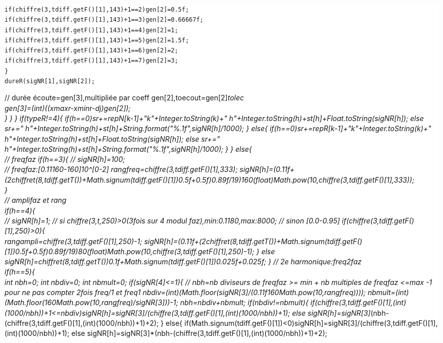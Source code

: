 	if(chiffre(3,tdiff.getF()[1],143)+1==2)gen[2]=0.5f;
	if(chiffre(3,tdiff.getF()[1],143)+1==3)gen[2]=0.66667f;
	if(chiffre(3,tdiff.getF()[1],143)+1==4)gen[2]=1;
	if(chiffre(3,tdiff.getF()[1],143)+1==5)gen[2]=1.5f;
	if(chiffre(3,tdiff.getF()[1],143)+1==6)gen[2]=2;
	if(chiffre(3,tdiff.getF()[1],143)+1==7)gen[2]=3;
	}
	dureR(sigNR[1],sigNR[2]);
//	durée écoute=gen[3],multipliée  par coeff gen[2],toecout=gen[2]*tolec	
	gen[3]=(int)((xmaxr-xminr-dj)*gen[2]);	
	}
	}
	}
	if(typeR!=4){
	if(h==0)sr+=repN[k-1]+"k"+Integer.toString(k)+" h"+Integer.toString(h)+st[h]+Float.toString(sigNR[h]);
	else sr+=" h"+Integer.toString(h)+st[h]+String.format("%.1f",sigNR[h]/1000);
	}
	else{
	if(h==0)sr+=repR[k-1]+"k"+Integer.toString(k)+" h"+Integer.toString(h)+st[h]+Float.toString(sigNR[h]);
	else sr+=" h"+Integer.toString(h)+st[h]+String.format("%.1f",sigNR[h]/1000);
	}
	}
	else{	
//	freqfaz	
	if(h==3){
//	sigNR[h]=100;	
// freqfaz:[0.11*160-160]*10^[0-2]
	rangfreq=chiffre(3,tdiff.getF()[1],333);
	sigNR[h]=(0.11f+(2*chiffret(8,tdiff.getT())+Math.signum(tdiff.getF()[1])*0.5f+0.5f)*0.89f/19)*160*(float)Math.pow(10,chiffre(3,tdiff.getF()[1],333));	
	}	
//	amplifaz et rang	
	if(h==4){	
//	sigNR[h]=1;	
//	si chiffre(3,t,250)>0(3fois sur 4 modul faz),min:0.11*80,max:8000;
// sinon [0.0-0.95]
	if(chiffre(3,tdiff.getF()[1],250)>0){	
	rangampli=chiffre(3,tdiff.getF()[1],250)-1;
	sigNR[h]=(0.11f+(2*chiffret(8,tdiff.getT())+Math.signum(tdiff.getF()[1])*0.5f+0.5f)*0.89f/19)*80*(float)Math.pow(10,chiffre(3,tdiff.getF()[1],250)-1);
	}
	else sigNR[h]=chiffret(8,tdiff.getT())*0.1f+Math.signum(tdiff.getF()[1])*0.025f+0.025f;	
	}
//	2e harmonique:freq2faz	
	if(h==5){	
	int nbh=0;
	int nbdiv=0;
	int nbmult=0;
	if(sigNR[4]<=1){
// nbh=nb diviseurs de freqfaz >= min + nb multiples de freqfaz <=max -1 pour ne pas compter 2fois freq/1 et freq*1	
	nbdiv=(int)(Math.floor(sigNR[3]/(0.11f*160*Math.pow(10,rangfreq))));
	nbmult=(int)(Math.floor(160*Math.pow(10,rangfreq)/sigNR[3]))-1;
	nbh=nbdiv+nbmult;
	if(nbdiv!=nbmult){
	if(chiffre(3,tdiff.getF()[1],(int)(1000/nbh))+1<=nbdiv)sigNR[h]=sigNR[3]/(chiffre(3,tdiff.getF()[1],(int)(1000/nbh))+1);
	else sigNR[h]=sigNR[3]*(nbh-(chiffre(3,tdiff.getF()[1],(int)(1000/nbh))+1)+2);
	}
	else{
	if(Math.signum(tdiff.getF()[1])<0)sigNR[h]=sigNR[3]/(chiffre(3,tdiff.getF()[1],(int)(1000/nbh))+1);
	else sigNR[h]=sigNR[3]*(nbh-(chiffre(3,tdiff.getF()[1],(int)(1000/nbh))+1)+2);